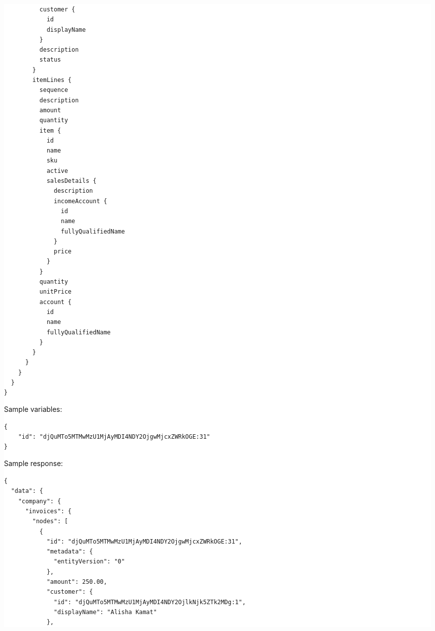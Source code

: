 ```
          customer {
            id
            displayName
          }
          description
          status
        }
        itemLines {
          sequence
          description
          amount
          quantity
          item {
            id
            name
            sku
            active            
            salesDetails {
              description
              incomeAccount {
                id
                name
                fullyQualifiedName
              }
              price
            }
          }
          quantity
          unitPrice
          account {
            id
            name
            fullyQualifiedName
          }
        }
      }     
    }
  }
}
```
Sample variables:
```
{
	"id": "djQuMTo5MTMwMzU1MjAyMDI4NDY2OjgwMjcxZWRkOGE:31"
}
```

Sample response:
```
{
  "data": {
    "company": {
      "invoices": {
        "nodes": [
          {
            "id": "djQuMTo5MTMwMzU1MjAyMDI4NDY2OjgwMjcxZWRkOGE:31",
            "metadata": {
              "entityVersion": "0"
            },
            "amount": 250.00,            
            "customer": {
              "id": "djQuMTo5MTMwMzU1MjAyMDI4NDY2OjlkNjk5ZTk2MDg:1",
              "displayName": "Alisha Kamat"
            },            
```